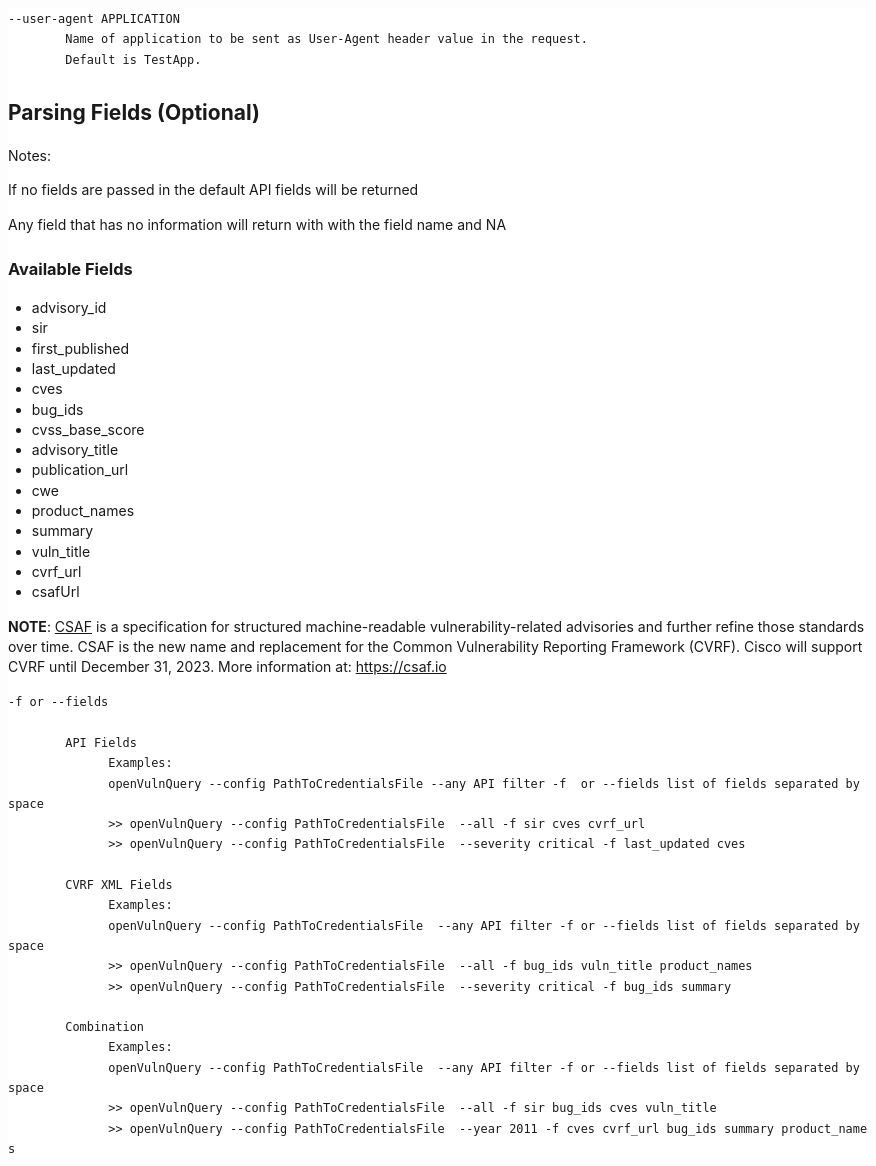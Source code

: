 ```
--user-agent APPLICATION
        Name of application to be sent as User-Agent header value in the request.
        Default is TestApp.
```

## Parsing Fields (Optional)

Notes:

If no fields are passed in the default API fields will be returned

Any field that has no information will return with with the field name and NA

### Available Fields

- advisory_id
- sir
- first_published
- last_updated
- cves
- bug_ids
- cvss_base_score
- advisory_title
- publication_url
- cwe
- product_names
- summary
- vuln_title
- cvrf_url
- csafUrl

**NOTE**: [CSAF](https://csaf.io) is a specification for structured machine-readable vulnerability-related advisories and further refine those standards over time. CSAF is the new name and replacement for the Common Vulnerability Reporting Framework (CVRF). Cisco will support CVRF until December 31, 2023. More information at: https://csaf.io 

```
-f or --fields

        API Fields
              Examples:
              openVulnQuery --config PathToCredentialsFile --any API filter -f  or --fields list of fields separated by space
              >> openVulnQuery --config PathToCredentialsFile  --all -f sir cves cvrf_url
              >> openVulnQuery --config PathToCredentialsFile  --severity critical -f last_updated cves

        CVRF XML Fields
              Examples:
              openVulnQuery --config PathToCredentialsFile  --any API filter -f or --fields list of fields separated by space
              >> openVulnQuery --config PathToCredentialsFile  --all -f bug_ids vuln_title product_names
              >> openVulnQuery --config PathToCredentialsFile  --severity critical -f bug_ids summary

        Combination
              Examples:
              openVulnQuery --config PathToCredentialsFile  --any API filter -f or --fields list of fields separated by space
              >> openVulnQuery --config PathToCredentialsFile  --all -f sir bug_ids cves vuln_title
              >> openVulnQuery --config PathToCredentialsFile  --year 2011 -f cves cvrf_url bug_ids summary product_names
```
